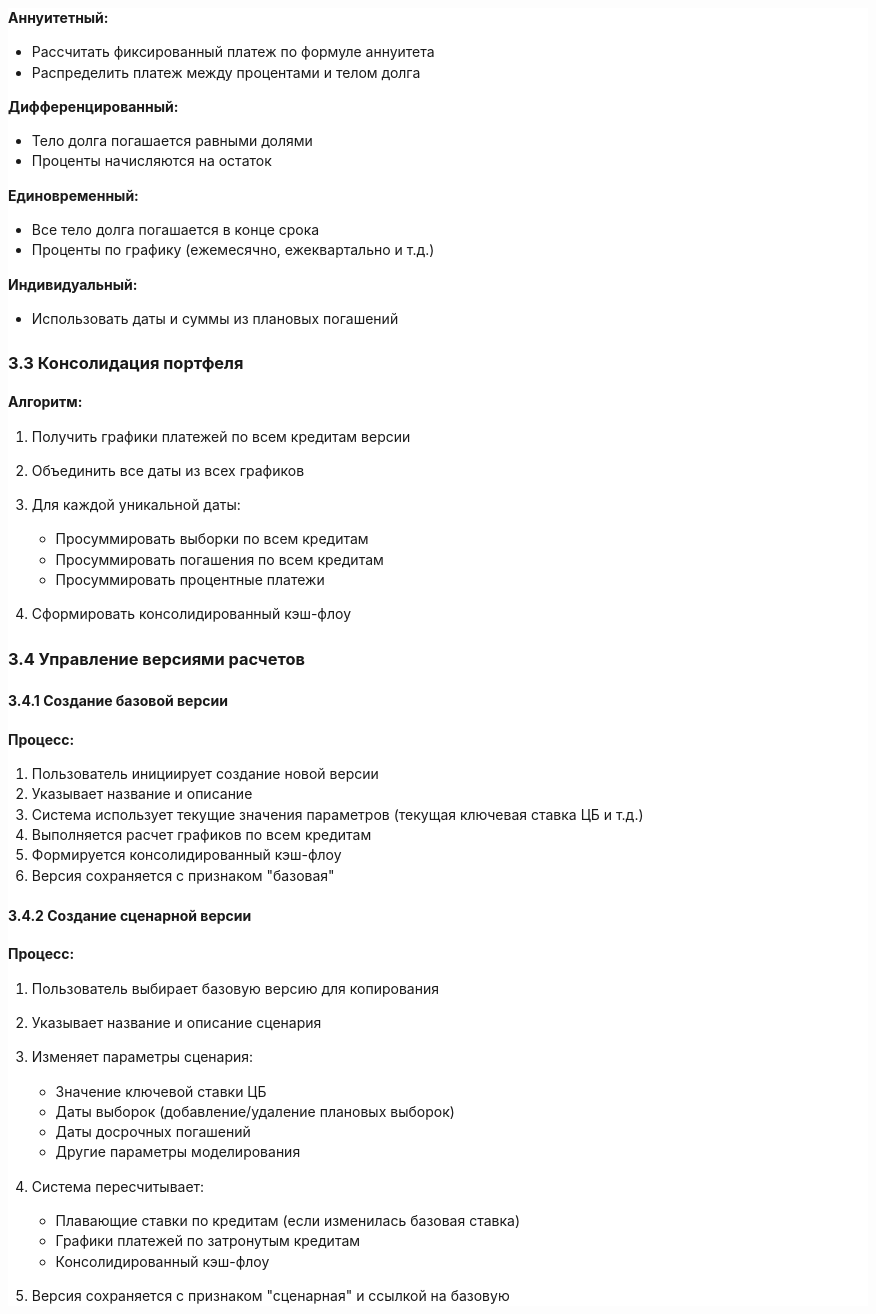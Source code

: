 **Аннуитетный:**
- Рассчитать фиксированный платеж по формуле аннуитета
- Распределить платеж между процентами и телом долга

**Дифференцированный:**
- Тело долга погашается равными долями
- Проценты начисляются на остаток

**Единовременный:**
- Все тело долга погашается в конце срока
- Проценты по графику (ежемесячно, ежеквартально и т.д.)

**Индивидуальный:**
- Использовать даты и суммы из плановых погашений

### 3.3 Консолидация портфеля

**Алгоритм:**
1. Получить графики платежей по всем кредитам версии
2. Объединить все даты из всех графиков
3. Для каждой уникальной даты:
   - Просуммировать выборки по всем кредитам
   - Просуммировать погашения по всем кредитам
   - Просуммировать процентные платежи

4. Сформировать консолидированный кэш-флоу

### 3.4 Управление версиями расчетов

#### 3.4.1 Создание базовой версии
**Процесс:**
1. Пользователь инициирует создание новой версии
2. Указывает название и описание
3. Система использует текущие значения параметров (текущая ключевая ставка ЦБ и т.д.)
4. Выполняется расчет графиков по всем кредитам
5. Формируется консолидированный кэш-флоу
6. Версия сохраняется с признаком "базовая"

#### 3.4.2 Создание сценарной версии
**Процесс:**
1. Пользователь выбирает базовую версию для копирования
2. Указывает название и описание сценария
3. Изменяет параметры сценария:
   - Значение ключевой ставки ЦБ
   - Даты выборок (добавление/удаление плановых выборок)
   - Даты досрочных погашений
   - Другие параметры моделирования

4. Система пересчитывает:
   - Плавающие ставки по кредитам (если изменилась базовая ставка)
   - Графики платежей по затронутым кредитам
   - Консолидированный кэш-флоу

5. Версия сохраняется с признаком "сценарная" и ссылкой на базовую
